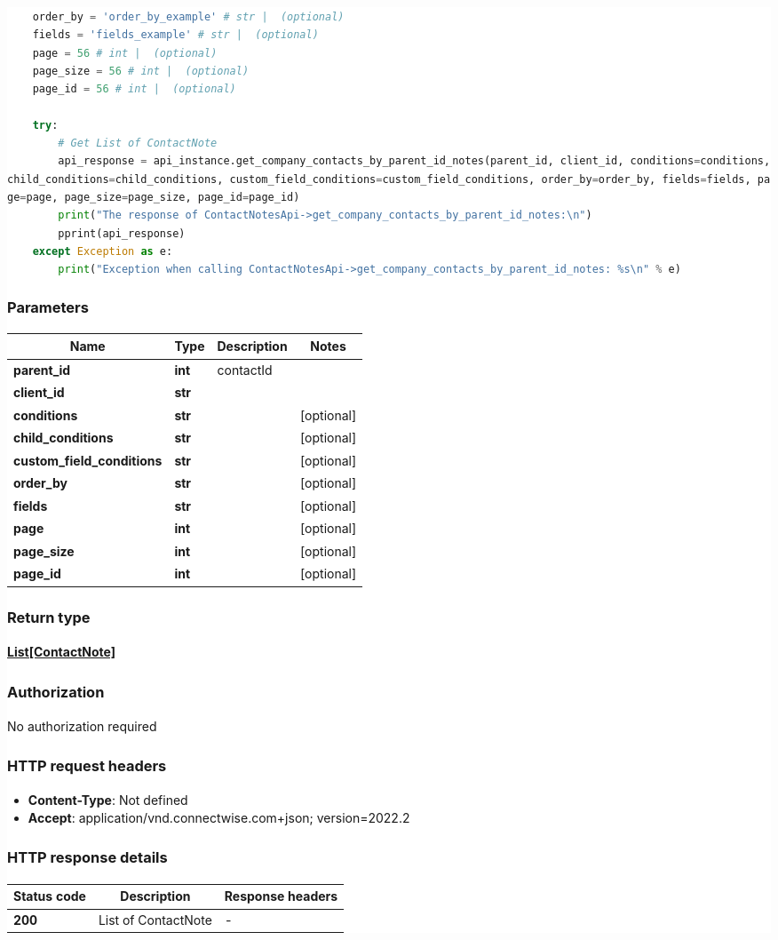 ```python
    order_by = 'order_by_example' # str |  (optional)
    fields = 'fields_example' # str |  (optional)
    page = 56 # int |  (optional)
    page_size = 56 # int |  (optional)
    page_id = 56 # int |  (optional)

    try:
        # Get List of ContactNote
        api_response = api_instance.get_company_contacts_by_parent_id_notes(parent_id, client_id, conditions=conditions, child_conditions=child_conditions, custom_field_conditions=custom_field_conditions, order_by=order_by, fields=fields, page=page, page_size=page_size, page_id=page_id)
        print("The response of ContactNotesApi->get_company_contacts_by_parent_id_notes:\n")
        pprint(api_response)
    except Exception as e:
        print("Exception when calling ContactNotesApi->get_company_contacts_by_parent_id_notes: %s\n" % e)
```



### Parameters

Name | Type | Description  | Notes
------------- | ------------- | ------------- | -------------
 **parent_id** | **int**| contactId | 
 **client_id** | **str**|  | 
 **conditions** | **str**|  | [optional] 
 **child_conditions** | **str**|  | [optional] 
 **custom_field_conditions** | **str**|  | [optional] 
 **order_by** | **str**|  | [optional] 
 **fields** | **str**|  | [optional] 
 **page** | **int**|  | [optional] 
 **page_size** | **int**|  | [optional] 
 **page_id** | **int**|  | [optional] 

### Return type

[**List[ContactNote]**](ContactNote.md)

### Authorization

No authorization required

### HTTP request headers

 - **Content-Type**: Not defined
 - **Accept**: application/vnd.connectwise.com+json; version=2022.2

### HTTP response details
| Status code | Description | Response headers |
|-------------|-------------|------------------|
**200** | List of ContactNote |  -  |
